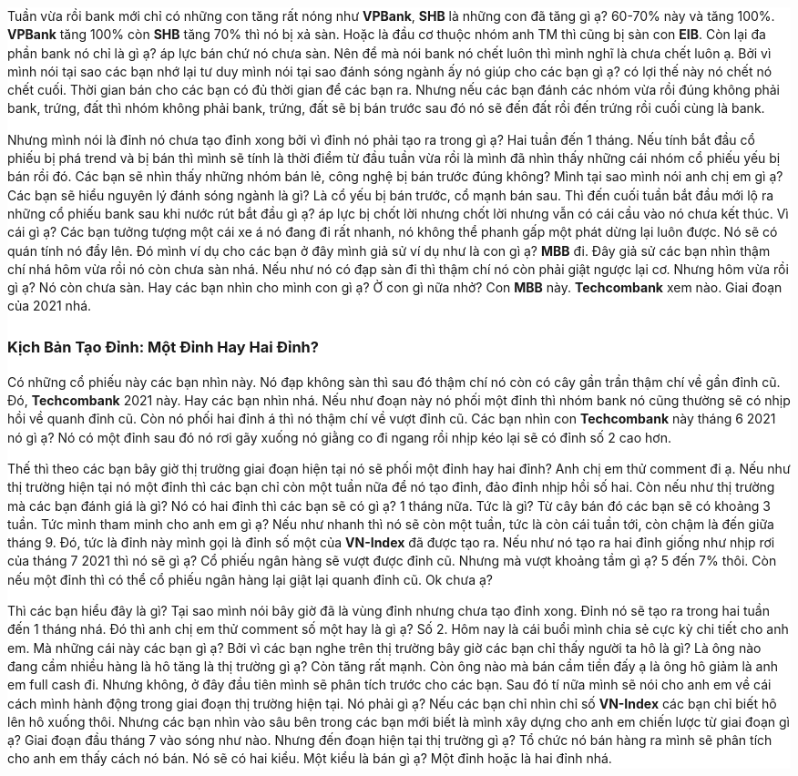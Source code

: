 Tuần vừa rồi bank mới chỉ có những con tăng rất nóng như **VPBank**, **SHB** là những con đã tăng gì ạ? 60-70% này và tăng 100%. **VPBank** tăng 100% còn **SHB** tăng 70% thì nó bị xả sàn. Hoặc là đầu cơ thuộc nhóm anh TM thì cũng bị sàn con **EIB**. Còn lại đa phần bank nó chỉ là gì ạ? áp lực bán chứ nó chưa sàn. Nên để mà nói bank nó chết luôn thì mình nghĩ là chưa chết luôn ạ. Bởi vì mình nói tại sao các bạn nhớ lại tư duy mình nói tại sao đánh sóng ngành ấy nó giúp cho các bạn gì ạ? có lợi thế này nó chết nó chết cuối. Thời gian bán cho các bạn có đủ thời gian để các bạn ra. Nhưng nếu các bạn đánh các nhóm vừa rồi đúng không phải bank, trứng, đất thì nhóm không phải bank, trứng, đất sẽ bị bán trước sau đó nó sẽ đến đất rồi đến trứng rồi cuối cùng là bank.

Nhưng mình nói là đỉnh nó chưa tạo đỉnh xong bởi vì đỉnh nó phải tạo ra trong gì ạ? Hai tuần đến 1 tháng. Nếu tính bắt đầu cổ phiếu bị phá trend và bị bán thì mình sẽ tính là thời điểm từ đầu tuần vừa rồi là mình đã nhìn thấy những cái nhóm cổ phiếu yếu bị bán rồi đó. Các bạn sẽ nhìn thấy những nhóm bán lẻ, công nghệ bị bán trước đúng không? Mình tại sao mình nói anh chị em gì ạ? Các bạn sẽ hiểu nguyên lý đánh sóng ngành là gì? Là cổ yếu bị bán trước, cổ mạnh bán sau. Thì đến cuối tuần bắt đầu mới lộ ra những cổ phiếu bank sau khi nước rút bắt đầu gì ạ? áp lực bị chốt lời nhưng chốt lời nhưng vẫn có cái cầu vào nó chưa kết thúc. Vì cái gì ạ? Các bạn tưởng tượng một cái xe á nó đang đi rất nhanh, nó không thể phanh gấp một phát dừng lại luôn được. Nó sẽ có quán tính nó đẩy lên. Đó mình ví dụ cho các bạn ở đây mình giả sử ví dụ như là con gì ạ? **MBB** đi. Đây giả sử các bạn nhìn thậm chí nhá hôm vừa rồi nó còn chưa sàn nhá. Nếu như nó có đạp sàn đi thì thậm chí nó còn phải giật ngược lại cơ. Nhưng hôm vừa rồi gì ạ? Nó còn chưa sàn. Hay các bạn nhìn cho mình con gì ạ? Ờ con gì nữa nhở? Con **MBB** này. **Techcombank** xem nào. Giai đoạn của 2021 nhá.

### **Kịch Bản Tạo Đỉnh: Một Đỉnh Hay Hai Đỉnh?**

Có những cổ phiếu này các bạn nhìn này. Nó đạp không sàn thì sau đó thậm chí nó còn có cây gần trần thậm chí về gần đỉnh cũ. Đó, **Techcombank** 2021 này. Hay các bạn nhìn nhá. Nếu như đoạn này nó phối một đỉnh thì nhóm bank nó cũng thường sẽ có nhịp hồi về quanh đỉnh cũ. Còn nó phối hai đỉnh á thì nó thậm chí về vượt đỉnh cũ. Các bạn nhìn con **Techcombank** này tháng 6 2021 nó gì ạ? Nó có một đỉnh sau đó nó rơi gãy xuống nó giằng co đi ngang rồi nhịp kéo lại sẽ có đỉnh số 2 cao hơn.

Thế thì theo các bạn bây giờ thị trường giai đoạn hiện tại nó sẽ phối một đỉnh hay hai đỉnh? Anh chị em thử comment đi ạ. Nếu như thị trường hiện tại nó một đỉnh thì các bạn chỉ còn một tuần nữa để nó tạo đỉnh, đảo đỉnh nhịp hồi số hai. Còn nếu như thị trường mà các bạn đánh giá là gì? Nó có hai đỉnh thì các bạn sẽ có gì ạ? 1 tháng nữa. Tức là gì? Từ cây bán đó các bạn sẽ có khoảng 3 tuần. Tức mình tham minh cho anh em gì ạ? Nếu như nhanh thì nó sẽ còn một tuần, tức là còn cái tuần tới, còn chậm là đến giữa tháng 9. Đó, tức là đỉnh này mình gọi là đỉnh số một của **VN-Index** đã được tạo ra. Nếu như nó tạo ra hai đỉnh giống như nhịp rơi của tháng 7 2021 thì nó sẽ gì ạ? Cổ phiếu ngân hàng sẽ vượt được đỉnh cũ. Nhưng mà vượt khoảng tầm gì ạ? 5 đến 7% thôi. Còn nếu một đỉnh thì có thể cổ phiếu ngân hàng lại giật lại quanh đỉnh cũ. Ok chưa ạ?

Thì các bạn hiểu đây là gì? Tại sao mình nói bây giờ đã là vùng đỉnh nhưng chưa tạo đỉnh xong. Đỉnh nó sẽ tạo ra trong hai tuần đến 1 tháng nhá. Đó thì anh chị em thử comment số một hay là gì ạ? Số 2. Hôm nay là cái buổi mình chia sẻ cực kỳ chi tiết cho anh em. Mà những cái này các bạn gì ạ? Bởi vì các bạn nghe trên thị trường bây giờ các bạn chỉ thấy người ta hô là gì? Là ông nào đang cầm nhiều hàng là hô tăng là thị trường gì ạ? Còn tăng rất mạnh. Còn ông nào mà bán cầm tiền đấy ạ là ông hô giảm là anh em full cash đi. Nhưng không, ở đây đầu tiên mình sẽ phân tích trước cho các bạn. Sau đó tí nữa mình sẽ nói cho anh em về cái cách mình hành động trong giai đoạn thị trường hiện tại. Nó phải gì ạ? Nếu các bạn chỉ nhìn chỉ số **VN-Index** các bạn chỉ biết hô lên hô xuống thôi. Nhưng các bạn nhìn vào sâu bên trong các bạn mới biết là mình xây dựng cho anh em chiến lược từ giai đoạn gì ạ? Giai đoạn đầu tháng 7 vào sóng như nào. Nhưng đến đoạn hiện tại thị trường gì ạ? Tổ chức nó bán hàng ra mình sẽ phân tích cho anh em thấy cách nó bán. Nó sẽ có hai kiểu. Một kiểu là bán gì ạ? Một đỉnh hoặc là hai đỉnh nhá.
